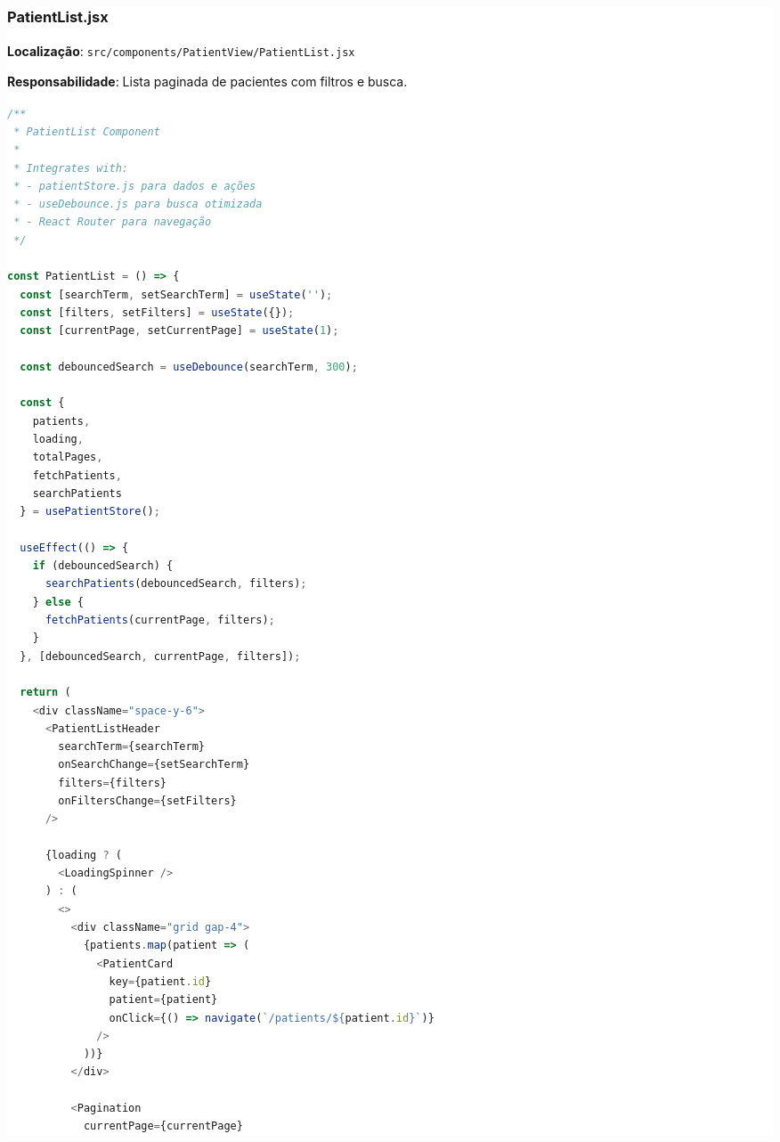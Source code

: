 ### PatientList.jsx

**Localização**: `src/components/PatientView/PatientList.jsx`

**Responsabilidade**: Lista paginada de pacientes com filtros e busca.

```javascript
/**
 * PatientList Component
 * 
 * Integrates with:
 * - patientStore.js para dados e ações
 * - useDebounce.js para busca otimizada
 * - React Router para navegação
 */

const PatientList = () => {
  const [searchTerm, setSearchTerm] = useState('');
  const [filters, setFilters] = useState({});
  const [currentPage, setCurrentPage] = useState(1);
  
  const debouncedSearch = useDebounce(searchTerm, 300);
  
  const { 
    patients, 
    loading, 
    totalPages,
    fetchPatients,
    searchPatients 
  } = usePatientStore();
  
  useEffect(() => {
    if (debouncedSearch) {
      searchPatients(debouncedSearch, filters);
    } else {
      fetchPatients(currentPage, filters);
    }
  }, [debouncedSearch, currentPage, filters]);
  
  return (
    <div className="space-y-6">
      <PatientListHeader 
        searchTerm={searchTerm}
        onSearchChange={setSearchTerm}
        filters={filters}
        onFiltersChange={setFilters}
      />
      
      {loading ? (
        <LoadingSpinner />
      ) : (
        <>
          <div className="grid gap-4">
            {patients.map(patient => (
              <PatientCard 
                key={patient.id} 
                patient={patient}
                onClick={() => navigate(`/patients/${patient.id}`)}
              />
            ))}
          </div>
          
          <Pagination 
            currentPage={currentPage}
```